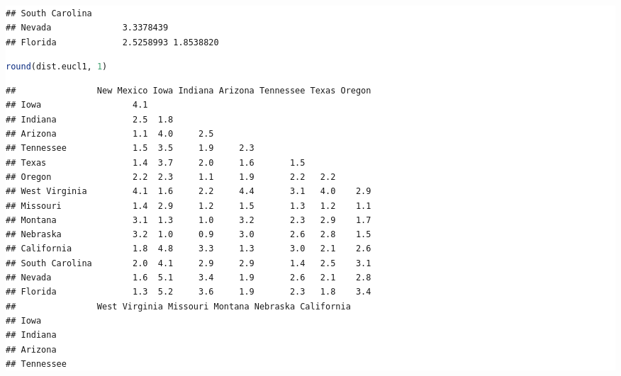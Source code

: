     ## South Carolina                         
    ## Nevada              3.3378439          
    ## Florida             2.5258993 1.8538820

``` r
round(dist.eucl1, 1)
```

    ##                New Mexico Iowa Indiana Arizona Tennessee Texas Oregon
    ## Iowa                  4.1                                            
    ## Indiana               2.5  1.8                                       
    ## Arizona               1.1  4.0     2.5                               
    ## Tennessee             1.5  3.5     1.9     2.3                       
    ## Texas                 1.4  3.7     2.0     1.6       1.5             
    ## Oregon                2.2  2.3     1.1     1.9       2.2   2.2       
    ## West Virginia         4.1  1.6     2.2     4.4       3.1   4.0    2.9
    ## Missouri              1.4  2.9     1.2     1.5       1.3   1.2    1.1
    ## Montana               3.1  1.3     1.0     3.2       2.3   2.9    1.7
    ## Nebraska              3.2  1.0     0.9     3.0       2.6   2.8    1.5
    ## California            1.8  4.8     3.3     1.3       3.0   2.1    2.6
    ## South Carolina        2.0  4.1     2.9     2.9       1.4   2.5    3.1
    ## Nevada                1.6  5.1     3.4     1.9       2.6   2.1    2.8
    ## Florida               1.3  5.2     3.6     1.9       2.3   1.8    3.4
    ##                West Virginia Missouri Montana Nebraska California
    ## Iowa                                                             
    ## Indiana                                                          
    ## Arizona                                                          
    ## Tennessee                                                        